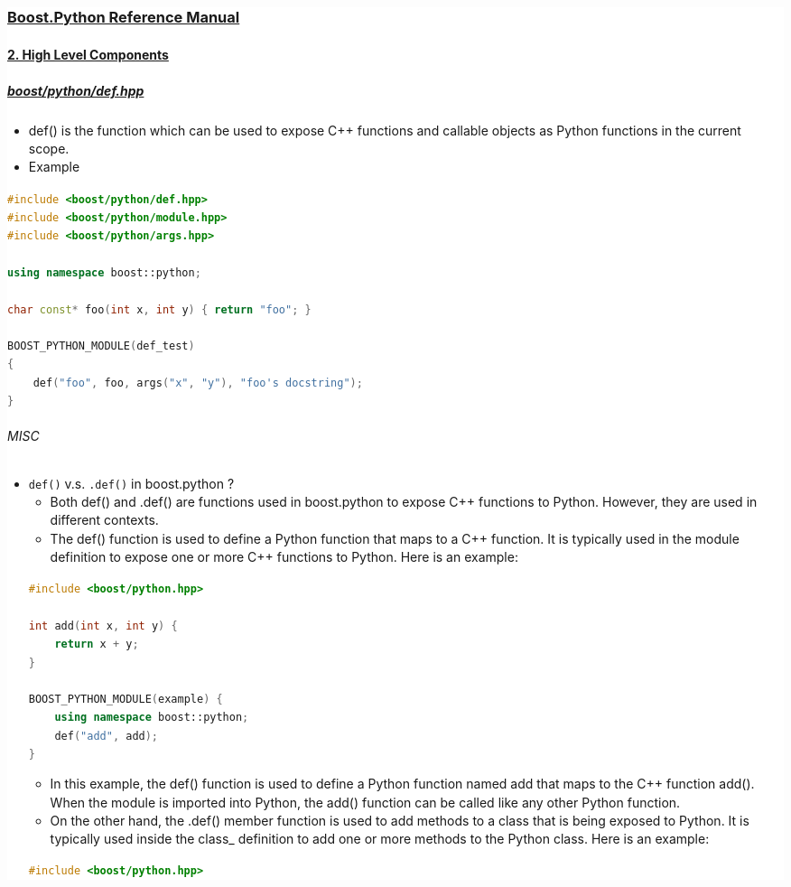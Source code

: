### [Boost.Python Reference Manual](https://www.boost.org/doc/libs/1_76_0/libs/python/doc/html/reference/index.html)

#### [2. High Level Components](https://www.boost.org/doc/libs/1_76_0/libs/python/doc/html/reference/high_level_components.html)

##### [boost/python/def.hpp](https://www.boost.org/doc/libs/1_76_0/libs/python/doc/html/reference/high_level_components/boost_python_def_hpp.html)

* def() is the function which can be used to expose C++ functions and callable objects as Python functions in the current scope.
* Example
```c++
#include <boost/python/def.hpp>
#include <boost/python/module.hpp>
#include <boost/python/args.hpp>

using namespace boost::python;

char const* foo(int x, int y) { return "foo"; }

BOOST_PYTHON_MODULE(def_test)
{
    def("foo", foo, args("x", "y"), "foo's docstring");
}
```

###### MISC

* `def()` v.s. `.def()` in boost.python ?
    * Both def() and .def() are functions used in boost.python to expose C++ functions to Python. However, they are used in different contexts.
    * The def() function is used to define a Python function that maps to a C++ function. It is typically used in the module definition to expose one or more C++ functions to Python. Here is an example:
    ```c++
    #include <boost/python.hpp>

    int add(int x, int y) {
        return x + y;
    }

    BOOST_PYTHON_MODULE(example) {
        using namespace boost::python;
        def("add", add);
    }
    ```
    * In this example, the def() function is used to define a Python function named add that maps to the C++ function add(). When the module is imported into Python, the add() function can be called like any other Python function.
    * On the other hand, the .def() member function is used to add methods to a class that is being exposed to Python. It is typically used inside the class_ definition to add one or more methods to the Python class. Here is an example:
    ```c++
    #include <boost/python.hpp>
